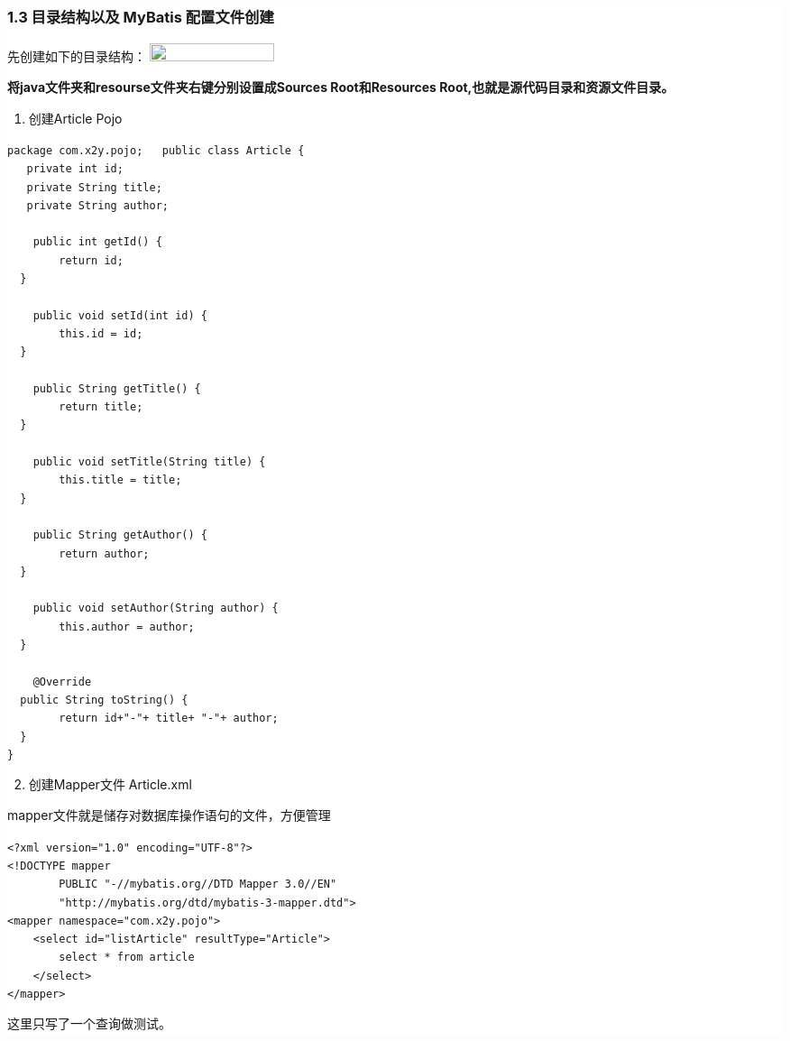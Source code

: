 ### 1.3 目录结构以及 MyBatis 配置文件创建

先创建如下的目录结构：
<img src="/assets/blogImg/mybatis_catelogue.png" width="40%" height="40%">

**将java文件夹和resourse文件夹右键分别设置成Sources Root和Resources Root,也就是源代码目录和资源文件目录。**

1. 创建Article Pojo
```
package com.x2y.pojo;   public class Article {
   private int id;
   private String title;
   private String author;
 
    public int getId() {
        return id;
  }

    public void setId(int id) {
        this.id = id;
  }

    public String getTitle() {
        return title;
  }

    public void setTitle(String title) {
        this.title = title;
  }

    public String getAuthor() {
        return author;
  }

    public void setAuthor(String author) {
        this.author = author;
  }

    @Override
  public String toString() {
        return id+"-"+ title+ "-"+ author;
  }
}
```

2. 创建Mapper文件 Article.xml

mapper文件就是储存对数据库操作语句的文件，方便管理
```
<?xml version="1.0" encoding="UTF-8"?>
<!DOCTYPE mapper
        PUBLIC "-//mybatis.org//DTD Mapper 3.0//EN"
        "http://mybatis.org/dtd/mybatis-3-mapper.dtd">
<mapper namespace="com.x2y.pojo">
    <select id="listArticle" resultType="Article">
        select * from article
    </select>
</mapper>
```
这里只写了一个查询做测试。
